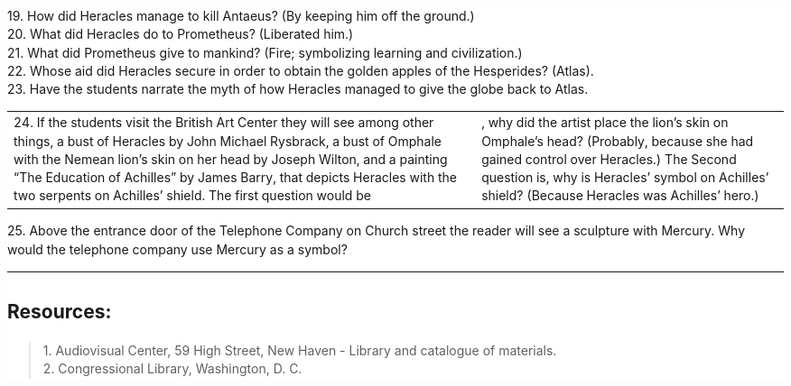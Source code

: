 <dt>
19. How did Heracles manage to kill Antaeus? (By keeping him off the ground.)
<dt>
20. What did Heracles do to Prometheus? (Liberated him.)
<dt>
21. What did Prometheus give to mankind? (Fire; symbolizing learning and civilization.)
<dt>
22. Whose aid did Heracles secure in order to obtain the golden apples of the Hesperides? (Atlas).
<dt>
23. Have the students narrate the myth of how Heracles managed to give the globe back to Atlas.
<table border="0">
<tr>
<td>
24. If the students visit the British Art Center they will see among other things, a bust of Heracles by John Michael Rysbrack, a bust of Omphale with the Nemean lion’s skin on her head by Joseph Wilton, and a painting “The Education of Achilles” by James Barry, that depicts Heracles with the two serpents on Achilles’ shield. The first question would be
</td>
<td>
, why did the artist place the lion’s skin on Omphale’s head? (Probably, because she had gained control over Heracles.) The Second question is, why is Heracles’ symbol on Achilles’ shield? (Because Heracles was Achilles’ hero.)
</td>
</tr>
</table>
<dt>
25. Above the entrance door of the Telephone Company on Church street the reader will see a sculpture with Mercury. Why would the telephone company use Mercury as a symbol?
</dt>
</dt>
</dt>
</dt>
</dt>
</dt>
</dt>
</dt>
</dt>
</dt>
</dt>
</dt>
</dt>
</dt>
</dt>
</dt>
</dt>
</dt>
</dt>
</dt>
</dt>
</dt>
</dt>
</dt>
</dl>
</blockquote>
<hr/>
<h2>
Resources:
</h2>
<blockquote>
<dl>
<dt>
1. Audiovisual Center, 59 High Street, New Haven - Library and catalogue of materials.
<dt>
2. Congressional Library, Washington, D. C.